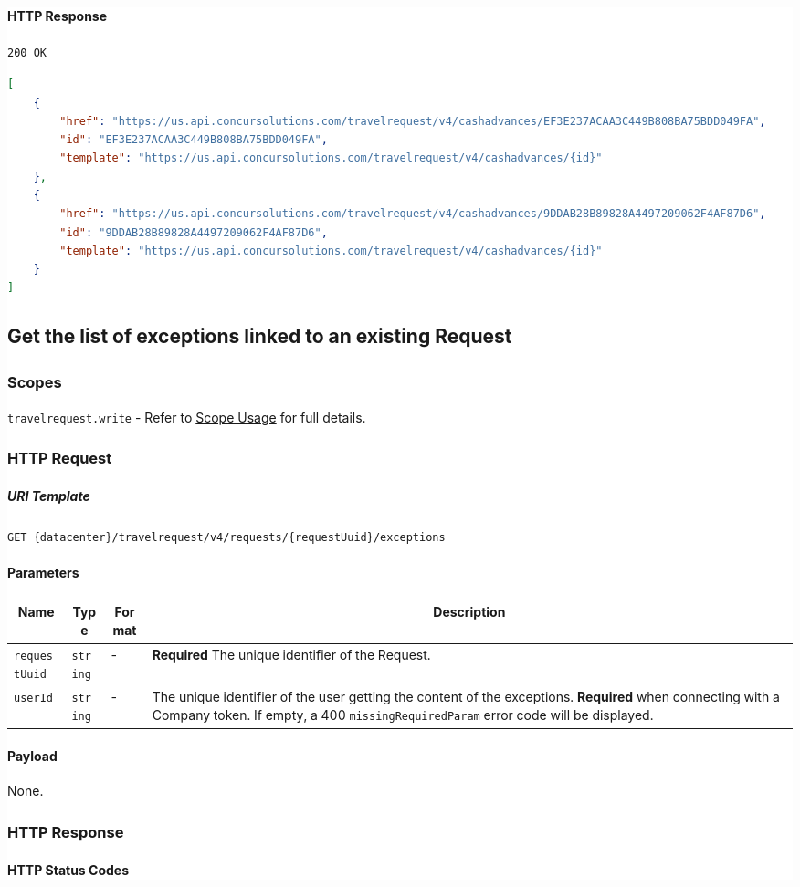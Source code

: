 #### HTTP Response

```shell
200 OK
```

```json
[
    {
        "href": "https://us.api.concursolutions.com/travelrequest/v4/cashadvances/EF3E237ACAA3C449B808BA75BDD049FA",
        "id": "EF3E237ACAA3C449B808BA75BDD049FA",
        "template": "https://us.api.concursolutions.com/travelrequest/v4/cashadvances/{id}"
    },
    {
        "href": "https://us.api.concursolutions.com/travelrequest/v4/cashadvances/9DDAB28B89828A4497209062F4AF87D6",
        "id": "9DDAB28B89828A4497209062F4AF87D6",
        "template": "https://us.api.concursolutions.com/travelrequest/v4/cashadvances/{id}"
    }
]
```

## <a name="request-resource-exceptions"></a>Get the list of exceptions linked to an existing Request

### Scopes

`travelrequest.write` - Refer to [Scope Usage](./v4.get-started.html#scope-usage) for full details.

### HTTP Request

##### URI Template

```
GET {datacenter}/travelrequest/v4/requests/{requestUuid}/exceptions
```

#### Parameters

Name|Type|Format|Description
---|---|---|---
`requestUuid`|`string`|-|**Required** The unique identifier of the Request.
`userId`|`string`|-|The unique identifier of the user getting the content of the exceptions. **Required** when connecting with a Company token. If empty, a 400 `missingRequiredParam` error code will be displayed.

#### Payload

None.

### HTTP Response

#### HTTP Status Codes
